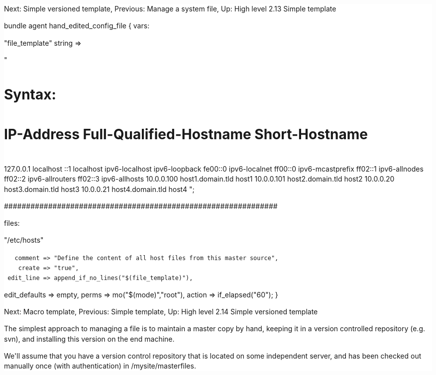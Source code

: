 Next: Simple versioned template, Previous: Manage a system file, Up: High level
2.13 Simple template

bundle agent hand_edited_config_file
{
vars:

  "file_template" string =>

"
# Syntax:

#

# IP-Address  Full-Qualified-Hostname  Short-Hostname

#


127.0.0.1       localhost
::1             localhost ipv6-localhost ipv6-loopback
fe00::0         ipv6-localnet
ff00::0         ipv6-mcastprefix
ff02::1         ipv6-allnodes
ff02::2         ipv6-allrouters
ff02::3         ipv6-allhosts
10.0.0.100      host1.domain.tld host1
10.0.0.101      host2.domain.tld host2
10.0.0.20       host3.domain.tld host3
10.0.0.21       host4.domain.tld host4
";

##############################################################


files:

   "/etc/hosts"

       comment => "Define the content of all host files from this master source",
        create => "true",
     edit_line => append_if_no_lines("$(file_template)"),
 edit_defaults => empty,
         perms => mo("$(mode)","root"),
        action => if_elapsed("60");
}

Next: Macro template, Previous: Simple template, Up: High level
2.14 Simple versioned template

The simplest approach to managing a file is to maintain a master copy by hand, keeping it in a version controlled repository (e.g. svn), and installing this version on the end machine.

We'll assume that you have a version control repository that is located on some independent server, and has been checked out manually once (with authentication) in /mysite/masterfiles.
